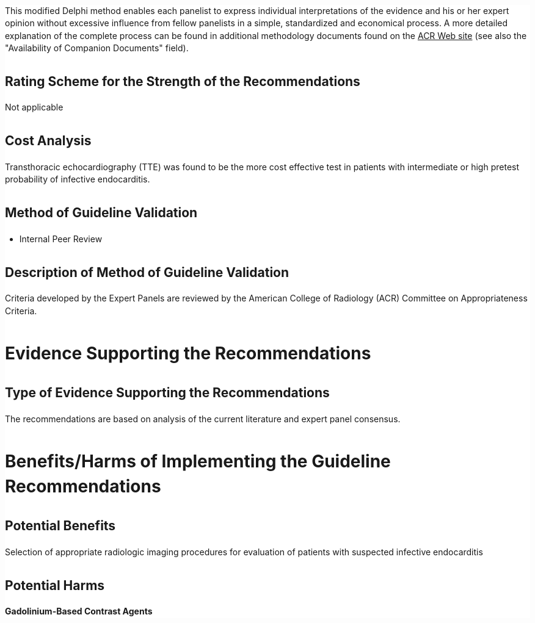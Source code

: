 This modified Delphi method enables each panelist to express individual interpretations of the evidence and his or her expert opinion without excessive influence from fellow panelists in a simple, standardized and economical process. A more detailed explanation of the complete process can be found in additional methodology documents found on the [ACR Web site](http://www.acr.org/Quality-Safety/Appropriateness-Criteria "ACR Web site") (see also the "Availability of Companion Documents" field).

## Rating Scheme for the Strength of the Recommendations



Not applicable

## Cost Analysis



Transthoracic echocardiography (TTE) was found to be the more cost effective test in patients with intermediate or high pretest probability of infective endocarditis.

## Method of Guideline Validation

- Internal Peer Review

## Description of Method of Guideline Validation



Criteria developed by the Expert Panels are reviewed by the American College of Radiology (ACR) Committee on Appropriateness Criteria.

# Evidence Supporting the Recommendations

## Type of Evidence Supporting the Recommendations



The recommendations are based on analysis of the current literature and expert panel consensus.

# Benefits/Harms of Implementing the Guideline Recommendations

## Potential Benefits



Selection of appropriate radiologic imaging procedures for evaluation of patients with suspected infective endocarditis

## Potential Harms



 **Gadolinium-Based Contrast Agents**

